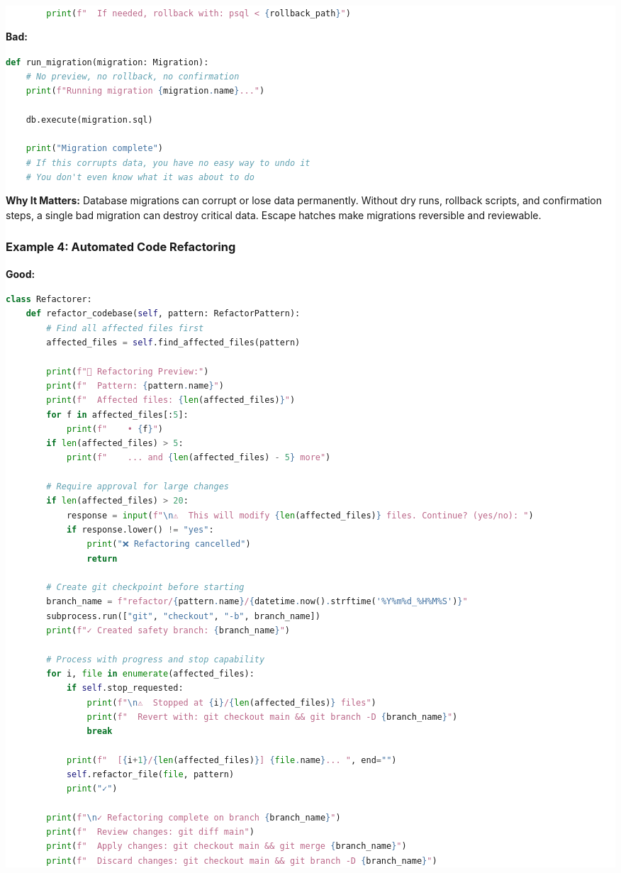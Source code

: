 ```python
        print(f"  If needed, rollback with: psql < {rollback_path}")
```

**Bad:**
```python
def run_migration(migration: Migration):
    # No preview, no rollback, no confirmation
    print(f"Running migration {migration.name}...")

    db.execute(migration.sql)

    print("Migration complete")
    # If this corrupts data, you have no easy way to undo it
    # You don't even know what it was about to do
```

**Why It Matters:** Database migrations can corrupt or lose data permanently. Without dry runs, rollback scripts, and confirmation steps, a single bad migration can destroy critical data. Escape hatches make migrations reversible and reviewable.

### Example 4: Automated Code Refactoring

**Good:**
```python
class Refactorer:
    def refactor_codebase(self, pattern: RefactorPattern):
        # Find all affected files first
        affected_files = self.find_affected_files(pattern)

        print(f"📝 Refactoring Preview:")
        print(f"  Pattern: {pattern.name}")
        print(f"  Affected files: {len(affected_files)}")
        for f in affected_files[:5]:
            print(f"    • {f}")
        if len(affected_files) > 5:
            print(f"    ... and {len(affected_files) - 5} more")

        # Require approval for large changes
        if len(affected_files) > 20:
            response = input(f"\n⚠️  This will modify {len(affected_files)} files. Continue? (yes/no): ")
            if response.lower() != "yes":
                print("❌ Refactoring cancelled")
                return

        # Create git checkpoint before starting
        branch_name = f"refactor/{pattern.name}/{datetime.now().strftime('%Y%m%d_%H%M%S')}"
        subprocess.run(["git", "checkout", "-b", branch_name])
        print(f"✓ Created safety branch: {branch_name}")

        # Process with progress and stop capability
        for i, file in enumerate(affected_files):
            if self.stop_requested:
                print(f"\n⚠️  Stopped at {i}/{len(affected_files)} files")
                print(f"  Revert with: git checkout main && git branch -D {branch_name}")
                break

            print(f"  [{i+1}/{len(affected_files)}] {file.name}... ", end="")
            self.refactor_file(file, pattern)
            print("✓")

        print(f"\n✓ Refactoring complete on branch {branch_name}")
        print(f"  Review changes: git diff main")
        print(f"  Apply changes: git checkout main && git merge {branch_name}")
        print(f"  Discard changes: git checkout main && git branch -D {branch_name}")
```